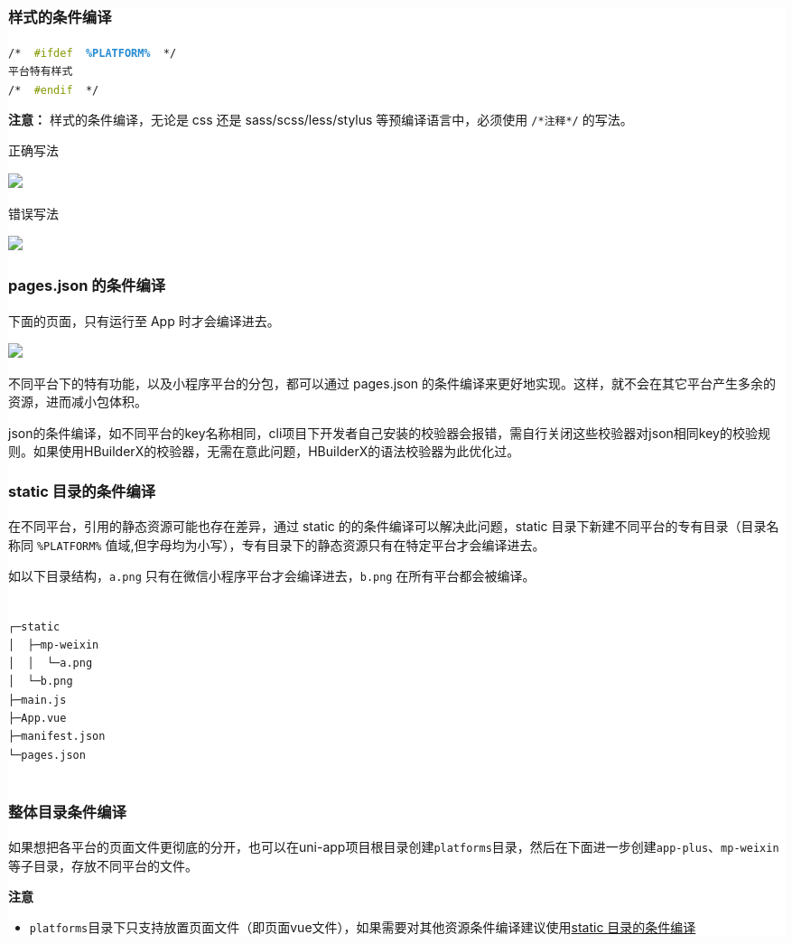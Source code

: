 ### 样式的条件编译
<pre v-pre="" data-lang="css"><code class="lang-css code"><span class="token comment">/* <span style="color:#859900;"> #ifdef</span><b style="color:#268BD2">  %PLATFORM% </b> */</span>
平台特有样式
<span class="token comment">/* <span style="color:#859900;"> #endif </span> */</span></code></pre>

**注意：** 样式的条件编译，无论是 css 还是 sass/scss/less/stylus 等预编译语言中，必须使用 `/*注释*/` 的写法。

正确写法

![](https://bjetxgzv.cdn.bspapp.com/VKCEYUGU-uni-app-doc/0bd78d80-4f3c-11eb-a16f-5b3e54966275.png)

错误写法

![](https://bjetxgzv.cdn.bspapp.com/VKCEYUGU-uni-app-doc/0c9c8b30-4f3c-11eb-8a36-ebb87efcf8c0.png)

### pages.json 的条件编译
下面的页面，只有运行至 App 时才会编译进去。

![](https://bjetxgzv.cdn.bspapp.com/VKCEYUGU-uni-app-doc/04ecec40-4f3c-11eb-97b7-0dc4655d6e68.png)

不同平台下的特有功能，以及小程序平台的分包，都可以通过 pages.json 的条件编译来更好地实现。这样，就不会在其它平台产生多余的资源，进而减小包体积。

json的条件编译，如不同平台的key名称相同，cli项目下开发者自己安装的校验器会报错，需自行关闭这些校验器对json相同key的校验规则。如果使用HBuilderX的校验器，无需在意此问题，HBuilderX的语法校验器为此优化过。

### static 目录的条件编译

在不同平台，引用的静态资源可能也存在差异，通过 static 的的条件编译可以解决此问题，static 目录下新建不同平台的专有目录（目录名称同 `%PLATFORM%` 值域,但字母均为小写），专有目录下的静态资源只有在特定平台才会编译进去。

如以下目录结构，``a.png`` 只有在微信小程序平台才会编译进去，``b.png`` 在所有平台都会被编译。

<pre v-pre="" data-lang="">
	<code class="lang-" style="padding:0">
┌─static                
│  ├─mp-weixin
│  │  └─a.png     
│  └─b.png
├─main.js        
├─App.vue      
├─manifest.json 
└─pages.json     
	</code>
</pre>

### 整体目录条件编译

如果想把各平台的页面文件更彻底的分开，也可以在uni-app项目根目录创建`platforms`目录，然后在下面进一步创建`app-plus`、`mp-weixin`等子目录，存放不同平台的文件。

**注意**

- `platforms`目录下只支持放置页面文件（即页面vue文件），如果需要对其他资源条件编译建议使用[static 目录的条件编译](https://uniapp.dcloud.io/platform?id=static-%e7%9b%ae%e5%bd%95%e7%9a%84%e6%9d%a1%e4%bb%b6%e7%bc%96%e8%af%91)
